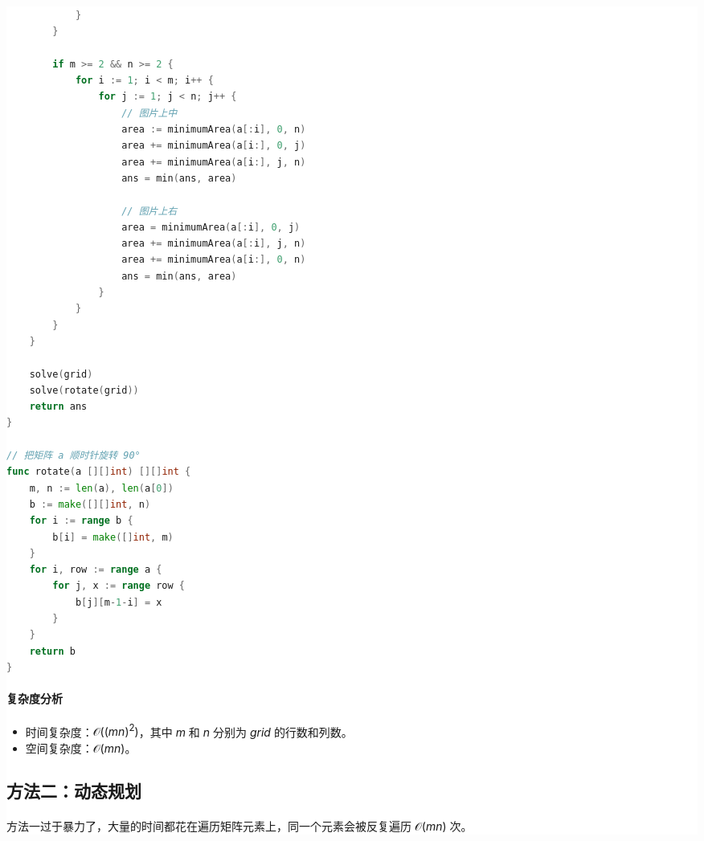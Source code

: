 ```go [sol-Go]
			}
		}

		if m >= 2 && n >= 2 {
			for i := 1; i < m; i++ {
				for j := 1; j < n; j++ {
					// 图片上中
					area := minimumArea(a[:i], 0, n)
					area += minimumArea(a[i:], 0, j)
					area += minimumArea(a[i:], j, n)
					ans = min(ans, area)

					// 图片上右
					area = minimumArea(a[:i], 0, j)
					area += minimumArea(a[:i], j, n)
					area += minimumArea(a[i:], 0, n)
					ans = min(ans, area)
				}
			}
		}
	}

	solve(grid)
	solve(rotate(grid))
	return ans
}

// 把矩阵 a 顺时针旋转 90°
func rotate(a [][]int) [][]int {
	m, n := len(a), len(a[0])
	b := make([][]int, n)
	for i := range b {
		b[i] = make([]int, m)
	}
	for i, row := range a {
		for j, x := range row {
			b[j][m-1-i] = x
		}
	}
	return b
}
```

#### 复杂度分析

- 时间复杂度：$\mathcal{O}((mn)^2)$，其中 $m$ 和 $n$ 分别为 $\textit{grid}$ 的行数和列数。
- 空间复杂度：$\mathcal{O}(mn)$。

## 方法二：动态规划

方法一过于暴力了，大量的时间都花在遍历矩阵元素上，同一个元素会被反复遍历 $\mathcal{O}(mn)$ 次。
